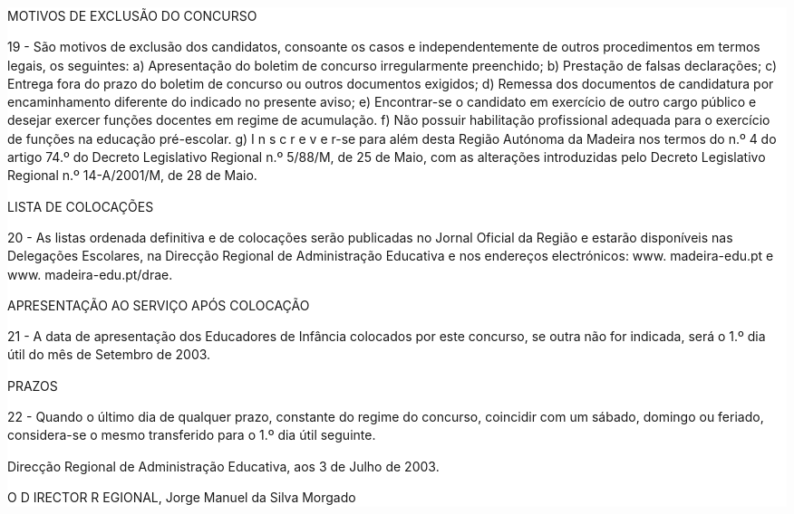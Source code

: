 
MOTIVOS DE EXCLUSÃO DO CONCURSO


19 - São motivos de exclusão dos candidatos, consoante
os casos e independentemente de outros procedimentos em termos legais, os seguintes:
a) Apresentação do boletim de concurso
irregularmente preenchido;
b) Prestação de falsas declarações;
c) Entrega fora do prazo do boletim de
concurso ou outros documentos exigidos;
d) Remessa dos documentos de candidatura por
encaminhamento diferente do indicado no
presente aviso;
e) Encontrar-se o candidato em exercício de
outro cargo público e desejar exercer funções
docentes em regime de acumulação.
f) Não possuir habilitação profissional adequada para o exercício de funções na
educação pré-escolar.
g) I n s c r e v e r-se para além desta Região
Autónoma da Madeira nos termos do n.º 4 do
artigo 74.º do Decreto Legislativo Regional
n.º 5/88/M, de 25 de Maio, com as alterações
introduzidas pelo Decreto Legislativo
Regional n.º 14-A/2001/M, de 28 de Maio.


LISTA DE COLOCAÇÕES


20 - As listas ordenada definitiva e de colocações serão
publicadas no Jornal Oficial da Região e estarão
disponíveis nas Delegações Escolares, na Direcção
Regional de Administração Educativa e nos
endereços electrónicos: www. madeira-edu.pt e
www. madeira-edu.pt/drae.


APRESENTAÇÃO AO SERVIÇO APÓS COLOCAÇÃO


21 - A data de apresentação dos Educadores de Infância
colocados por este concurso, se outra não for indicada,
será o 1.º dia útil do mês de Setembro de 2003.


PRAZOS


22 - Quando o último dia de qualquer prazo, constante do
regime do concurso, coincidir com um sábado,
domingo ou feriado, considera-se o mesmo
transferido para o 1.º dia útil seguinte.


Direcção Regional de Administração Educativa, aos 3 de
Julho de 2003.


O D IRECTOR R EGIONAL, Jorge Manuel da Silva Morgado

